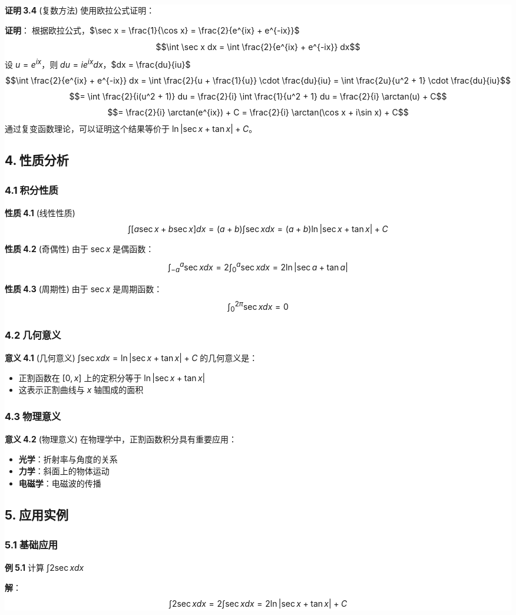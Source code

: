 **证明 3.4** (复数方法)
使用欧拉公式证明：

**证明**：
根据欧拉公式，$\sec x = \frac{1}{\cos x} = \frac{2}{e^{ix} + e^{-ix}}$
$$\int \sec x dx = \int \frac{2}{e^{ix} + e^{-ix}} dx$$
设 $u = e^{ix}$，则 $du = ie^{ix} dx$，$dx = \frac{du}{iu}$
$$\int \frac{2}{e^{ix} + e^{-ix}} dx = \int \frac{2}{u + \frac{1}{u}} \cdot \frac{du}{iu} = \int \frac{2u}{u^2 + 1} \cdot \frac{du}{iu}$$
$$= \int \frac{2}{i(u^2 + 1)} du = \frac{2}{i} \int \frac{1}{u^2 + 1} du = \frac{2}{i} \arctan(u) + C$$
$$= \frac{2}{i} \arctan(e^{ix}) + C = \frac{2}{i} \arctan(\cos x + i\sin x) + C$$
通过复变函数理论，可以证明这个结果等价于 $\ln |\sec x + \tan x| + C$。

## 4. 性质分析

### 4.1 积分性质

**性质 4.1** (线性性质)
$$\int [a\sec x + b\sec x] dx = (a + b)\int \sec x dx = (a + b)\ln |\sec x + \tan x| + C$$

**性质 4.2** (奇偶性)
由于 $\sec x$ 是偶函数：
$$\int_{-a}^a \sec x dx = 2\int_0^a \sec x dx = 2\ln |\sec a + \tan a|$$

**性质 4.3** (周期性)
由于 $\sec x$ 是周期函数：
$$\int_0^{2\pi} \sec x dx = 0$$

### 4.2 几何意义

**意义 4.1** (几何意义)
$\int \sec x dx = \ln |\sec x + \tan x| + C$ 的几何意义是：
- 正割函数在 $[0, x]$ 上的定积分等于 $\ln |\sec x + \tan x|$
- 这表示正割曲线与 $x$ 轴围成的面积

### 4.3 物理意义

**意义 4.2** (物理意义)
在物理学中，正割函数积分具有重要应用：
- **光学**：折射率与角度的关系
- **力学**：斜面上的物体运动
- **电磁学**：电磁波的传播

## 5. 应用实例

### 5.1 基础应用

**例 5.1** 计算 $\int 2\sec x dx$

**解**：
$$\int 2\sec x dx = 2\int \sec x dx = 2\ln |\sec x + \tan x| + C$$
